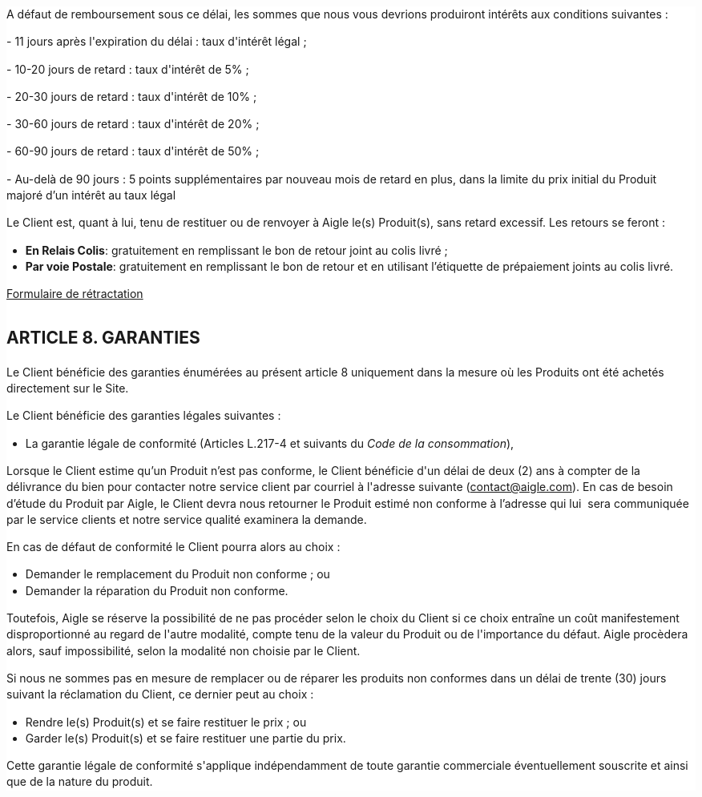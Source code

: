 A défaut de remboursement sous ce délai, les sommes que nous vous devrions produiront intérêts aux conditions suivantes :

\- 11 jours après l'expiration du délai : taux d'intérêt légal ;

\- 10-20 jours de retard : taux d'intérêt de 5% ;

\- 20-30 jours de retard : taux d'intérêt de 10% ;

\- 30-60 jours de retard : taux d'intérêt de 20% ;

\- 60-90 jours de retard : taux d'intérêt de 50% ;

\- Au-delà de 90 jours : 5 points supplémentaires par nouveau mois de retard en plus, dans la limite du prix initial du Produit majoré d’un intérêt au taux légal

Le Client est, quant à lui, tenu de restituer ou de renvoyer à Aigle le(s) Produit(s), sans retard excessif. Les retours se feront :

* **En Relais Colis**: gratuitement en remplissant le bon de retour joint au colis livré ;
* **Par voie Postale**: gratuitement en remplissant le bon de retour et en utilisant l’étiquette de prépaiement joints au colis livré.

[Formulaire de rétractation](https://www.aigle.com/on/demandware.static/-/Library-Sites-Librarie-shard-aigle/default/va450a37fc953a148ca63091ec7052381240e3612/documents/FORMULAIRE_DE_RETRACTATION_Aigle.pdf?version=1,680,098,925,000)

**ARTICLE 8. GARANTIES**
------------------------

Le Client bénéficie des garanties énumérées au présent article 8 uniquement dans la mesure où les Produits ont été achetés directement sur le Site.

Le Client bénéficie des garanties légales suivantes :

* La garantie légale de conformité (Articles L.217-4 et suivants du _Code de la consommation_),

Lorsque le Client estime qu’un Produit n’est pas conforme, le Client bénéficie d'un délai de deux (2) ans à compter de la délivrance du bien pour contacter notre service client par courriel à l'adresse suivante ([contact@aigle.com](mailto:contact@aigle.com)). En cas de besoin d’étude du Produit par Aigle, le Client devra nous retourner le Produit estimé non conforme à l’adresse qui lui  sera communiquée par le service clients et notre service qualité examinera la demande.

En cas de défaut de conformité le Client pourra alors au choix :

* Demander le remplacement du Produit non conforme ; ou
* Demander la réparation du Produit non conforme.

Toutefois, Aigle se réserve la possibilité de ne pas procéder selon le choix du Client si ce choix entraîne un coût manifestement disproportionné au regard de l'autre modalité, compte tenu de la valeur du Produit ou de l'importance du défaut. Aigle procèdera alors, sauf impossibilité, selon la modalité non choisie par le Client.

Si nous ne sommes pas en mesure de remplacer ou de réparer les produits non conformes dans un délai de trente (30) jours suivant la réclamation du Client, ce dernier peut au choix :

* Rendre le(s) Produit(s) et se faire restituer le prix ; ou
* Garder le(s) Produit(s) et se faire restituer une partie du prix.

Cette garantie légale de conformité s'applique indépendamment de toute garantie commerciale éventuellement souscrite et ainsi que de la nature du produit.
